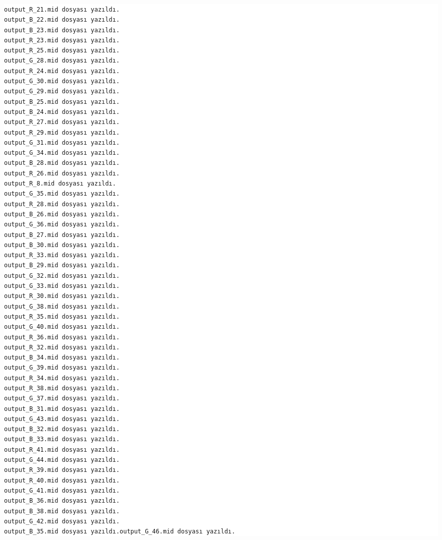    output_R_21.mid dosyası yazıldı.
    output_B_22.mid dosyası yazıldı.
    output_B_23.mid dosyası yazıldı.
    output_R_23.mid dosyası yazıldı.
    output_R_25.mid dosyası yazıldı.
    output_G_28.mid dosyası yazıldı.
    output_R_24.mid dosyası yazıldı.
    output_G_30.mid dosyası yazıldı.
    output_G_29.mid dosyası yazıldı.
    output_B_25.mid dosyası yazıldı.
    output_B_24.mid dosyası yazıldı.
    output_R_27.mid dosyası yazıldı.
    output_R_29.mid dosyası yazıldı.
    output_G_31.mid dosyası yazıldı.
    output_G_34.mid dosyası yazıldı.
    output_B_28.mid dosyası yazıldı.
    output_R_26.mid dosyası yazıldı.
    output_R_8.mid dosyası yazıldı.
    output_G_35.mid dosyası yazıldı.
    output_R_28.mid dosyası yazıldı.
    output_B_26.mid dosyası yazıldı.
    output_G_36.mid dosyası yazıldı.
    output_B_27.mid dosyası yazıldı.
    output_B_30.mid dosyası yazıldı.
    output_R_33.mid dosyası yazıldı.
    output_B_29.mid dosyası yazıldı.
    output_G_32.mid dosyası yazıldı.
    output_G_33.mid dosyası yazıldı.
    output_R_30.mid dosyası yazıldı.
    output_G_38.mid dosyası yazıldı.
    output_R_35.mid dosyası yazıldı.
    output_G_40.mid dosyası yazıldı.
    output_R_36.mid dosyası yazıldı.
    output_R_32.mid dosyası yazıldı.
    output_B_34.mid dosyası yazıldı.
    output_G_39.mid dosyası yazıldı.
    output_R_34.mid dosyası yazıldı.
    output_R_38.mid dosyası yazıldı.
    output_G_37.mid dosyası yazıldı.
    output_B_31.mid dosyası yazıldı.
    output_G_43.mid dosyası yazıldı.
    output_B_32.mid dosyası yazıldı.
    output_B_33.mid dosyası yazıldı.
    output_R_41.mid dosyası yazıldı.
    output_G_44.mid dosyası yazıldı.
    output_R_39.mid dosyası yazıldı.
    output_R_40.mid dosyası yazıldı.
    output_G_41.mid dosyası yazıldı.
    output_B_36.mid dosyası yazıldı.
    output_B_38.mid dosyası yazıldı.
    output_G_42.mid dosyası yazıldı.
    output_B_35.mid dosyası yazıldı.output_G_46.mid dosyası yazıldı.
    